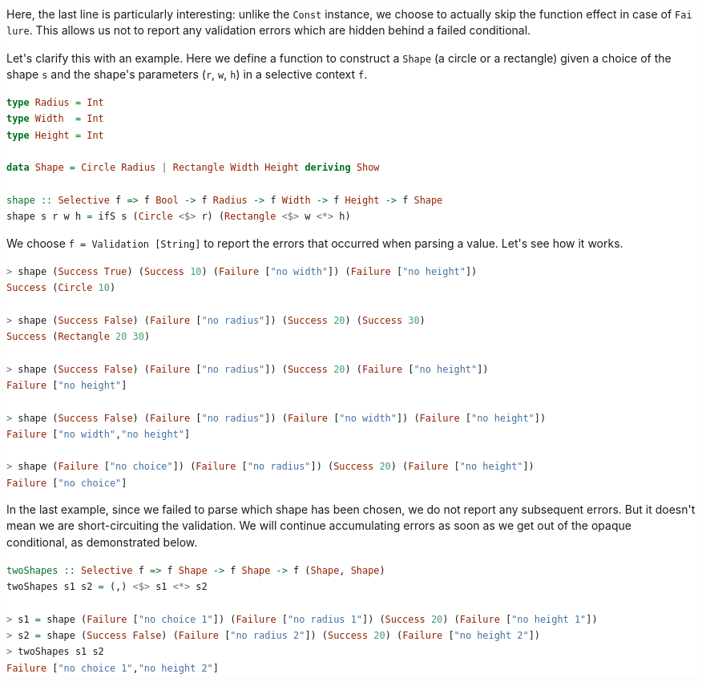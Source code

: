 Here, the last line is particularly interesting: unlike the `Const`
instance, we choose to actually skip the function effect in case of
`Failure`. This allows us not to report any validation errors which
are hidden behind a failed conditional.

Let's clarify this with an example. Here we define a function to
construct a `Shape` (a circle or a rectangle) given a choice of the
shape `s` and the shape's parameters (`r`, `w`, `h`) in a selective
context `f`.

```haskell
type Radius = Int
type Width  = Int
type Height = Int

data Shape = Circle Radius | Rectangle Width Height deriving Show

shape :: Selective f => f Bool -> f Radius -> f Width -> f Height -> f Shape
shape s r w h = ifS s (Circle <$> r) (Rectangle <$> w <*> h)
```

We choose `f = Validation [String]` to report the errors that occurred
when parsing a value. Let's see how it works.

```haskell
> shape (Success True) (Success 10) (Failure ["no width"]) (Failure ["no height"])
Success (Circle 10)

> shape (Success False) (Failure ["no radius"]) (Success 20) (Success 30)
Success (Rectangle 20 30)

> shape (Success False) (Failure ["no radius"]) (Success 20) (Failure ["no height"])
Failure ["no height"]

> shape (Success False) (Failure ["no radius"]) (Failure ["no width"]) (Failure ["no height"])
Failure ["no width","no height"]

> shape (Failure ["no choice"]) (Failure ["no radius"]) (Success 20) (Failure ["no height"])
Failure ["no choice"]
```

In the last example, since we failed to parse which shape has been chosen,
we do not report any subsequent errors. But it doesn't mean we are short-circuiting
the validation. We will continue accumulating errors as soon as we get out of the
opaque conditional, as demonstrated below.

```haskell
twoShapes :: Selective f => f Shape -> f Shape -> f (Shape, Shape)
twoShapes s1 s2 = (,) <$> s1 <*> s2

> s1 = shape (Failure ["no choice 1"]) (Failure ["no radius 1"]) (Success 20) (Failure ["no height 1"])
> s2 = shape (Success False) (Failure ["no radius 2"]) (Success 20) (Failure ["no height 2"])
> twoShapes s1 s2
Failure ["no choice 1","no height 2"]
```
